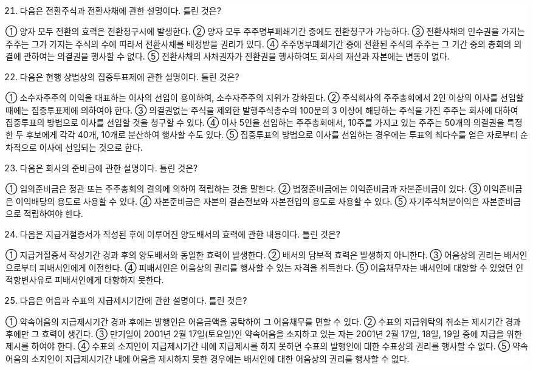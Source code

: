

21. 다음은 전환주식과 전환사채에 관한 설명이다. 틀린 것은?

 ① 양자 모두 전환의 효력은 전환청구시에 발생한다.
 ② 양자 모두 주주명부폐쇄기간 중에도 전환청구가 가능하다. 
 ③ 전환사채의 인수권을 가지는 주주는 그가 가지는 주식의 수에 따라서 전환사채를 배정받을 권리가 있다. 
 ④ 주주명부폐쇄기간 중에 전환된 주식의 주주는 그 기간 중의 총회의 의결에 관하여는 의결권을 행사할 수 없다.
 ⑤ 전환사채의 사채권자가 전환권을 행사하여도 회사의 재산과 자본에는 변동이 없다.   








22. 다음은 현행 상법상의 집중투표제에 관한 설명이다. 틀린 것은?

 ① 소수자주주의 이익을 대표하는 이사의 선임이 용이하여,  소수자주주의 지위가 강화된다.
 ② 주식회사의 주주총회에서 2인 이상의 이사를 선임할 때에는 집중투표제에 의하여야 한다.
 ③ 의결권없는 주식을 제외한 발행주식총수의 100분의 3 이상에 해당하는 주식을 가진 주주는 회사에 대하여 집중투표의 방법으로 이사를 선임할 것을 청구할 수 있다.
 ④ 이사 5인을 선임하는 주주총회에서, 10주를 가지고 있는 주주는 50개의 의결권을 특정한 두 후보에게 각각 40개, 10개로 분산하여 행사할 수도 있다.
 ⑤ 집중투표의 방법으로 이사를 선임하는 경우에는 투표의 최다수를 얻은 자로부터 순차적으로 이사에 선임되는 것으로 한다. 



23. 다음은 회사의 준비금에 관한 설명이다. 틀린 것은?

 ① 임의준비금은 정관 또는 주주총회의 결의에 의하여 적립하는 것을 말한다.
 ② 법정준비금에는 이익준비금과 자본준비금이 있다.
 ③ 이익준비금은 이익배당의 용도로 사용할 수 있다.
 ④ 자본준비금은 자본의 결손전보와 자본전입의 용도로 사용할 수 있다.
 ⑤ 자기주식처분이익은 자본준비금으로 적립하여야 한다.  



24. 다음은 지급거절증서가 작성된 후에 이루어진 양도배서의 효력에 관한 내용이다. 틀린 것은?

 ① 지급거절증서 작성기간 경과 후의 양도배서와 동일한 효력이 발생한다.
 ② 배서의 담보적 효력은 발생하지 아니한다.
 ③ 어음상의 권리는 배서인으로부터 피배서인에게 이전한다.
 ④ 피배서인은 어음상의 권리를 행사할 수 있는 자격을 취득한다. 
 ⑤ 어음채무자는 배서인에 대항할 수 있었던 인적항변사유로 피배서인에게 대항하지 못한다.







25. 다음은 어음과 수표의 지급제시기간에 관한 설명이다. 틀린 것은?

 ① 약속어음의 지급제시기간 경과 후에는 발행인은 어음금액을 공탁하여 그 어음채무를 면할 수 있다.
 ② 수표의 지급위탁의 취소는 제시기간 경과 후에만 그 효력이 생긴다.
 ③ 만기일이 2001년 2월 17일(토요일)인 약속어음을 소지하고 있는 자는 2001년 2월 17일, 18일, 19일 중에 지급을 위한 제시를 하여야 한다.
 ④ 수표의 소지인이 지급제시기간 내에 지급제시를 하지 못하면 수표의 발행인에 대한 수표상의 권리를 행사할 수 없다.
 ⑤ 약속어음의 소지인이 지급제시기간 내에 어음을 제시하지 못한 경우에는 배서인에 대한 어음상의 권리를 행사할 수 없다.